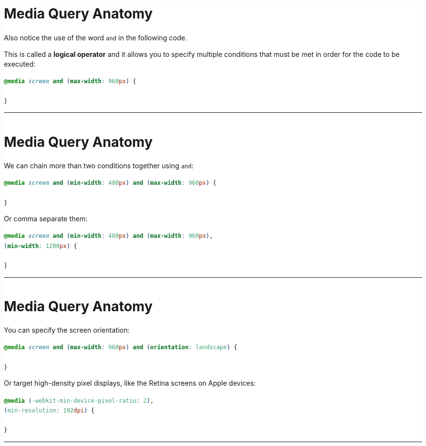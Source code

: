 
# Media Query Anatomy

Also notice the use of the word `and` in the following code.

This is called a **logical operator** and it allows you to specify multiple conditions that must be met in order for the code to be executed:

```css
@media screen and (max-width: 960px) {

}
```

---

# Media Query Anatomy

We can chain more than two conditions together using `and`:

```css
@media screen and (min-width: 480px) and (max-width: 960px) {

}
```

Or comma separate them:

```css
@media screen and (min-width: 480px) and (max-width: 960px),
(min-width: 1200px) {

}
```

---

# Media Query Anatomy

You can specify the screen orientation:

```css
@media screen and (max-width: 960px) and (orientation: landscape) {

}
```

Or target high-density pixel displays, like the Retina screens on Apple devices:

```css
@media (-webkit-min-device-pixel-ratio: 2),
(min-resolution: 192dpi) {

}
```

---
